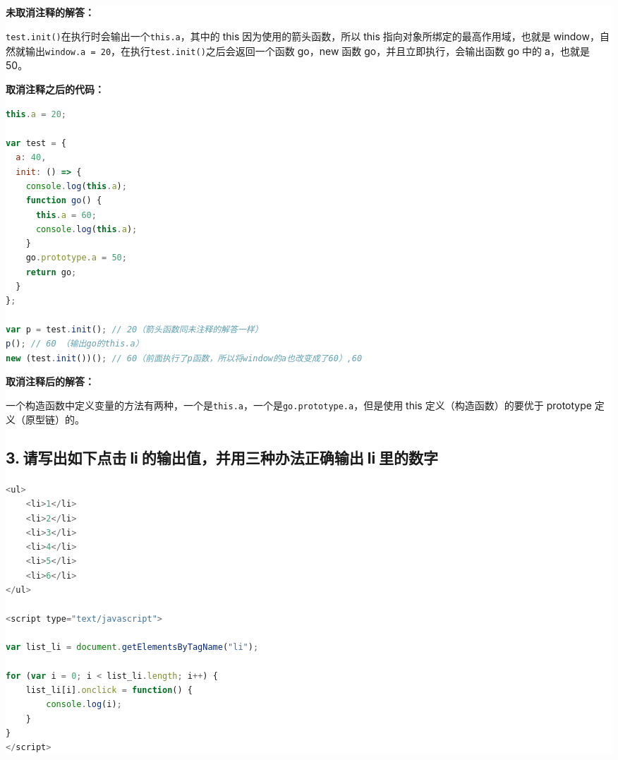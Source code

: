 **未取消注释的解答：**

`test.init()`在执行时会输出一个`this.a`，其中的 this 因为使用的箭头函数，所以 this 指向对象所绑定的最高作用域，也就是 window，自然就输出`window.a = 20`，在执行`test.init()`之后会返回一个函数 go，new 函数 go，并且立即执行，会输出函数 go 中的 a，也就是 50。

**取消注释之后的代码：**

```js
this.a = 20;

var test = {
  a: 40,
  init: () => {
    console.log(this.a);
    function go() {
      this.a = 60;
      console.log(this.a);
    }
    go.prototype.a = 50;
    return go;
  }
};

var p = test.init(); // 20（箭头函数同未注释的解答一样）
p(); // 60 （输出go的this.a）
new (test.init())(); // 60（前面执行了p函数，所以将window的a也改变成了60）,60
```

**取消注释后的解答：**

一个构造函数中定义变量的方法有两种，一个是`this.a`，一个是`go.prototype.a`，但是使用 this 定义（构造函数）的要优于 prototype 定义（原型链）的。

## 3. 请写出如下点击 li 的输出值，并用三种办法正确输出 li 里的数字

```js
<ul>
    <li>1</li>
    <li>2</li>
    <li>3</li>
    <li>4</li>
    <li>5</li>
    <li>6</li>
</ul>

<script type="text/javascript">

var list_li = document.getElementsByTagName("li");

for (var i = 0; i < list_li.length; i++) {
    list_li[i].onclick = function() {
        console.log(i);
    }
}
</script>
```
